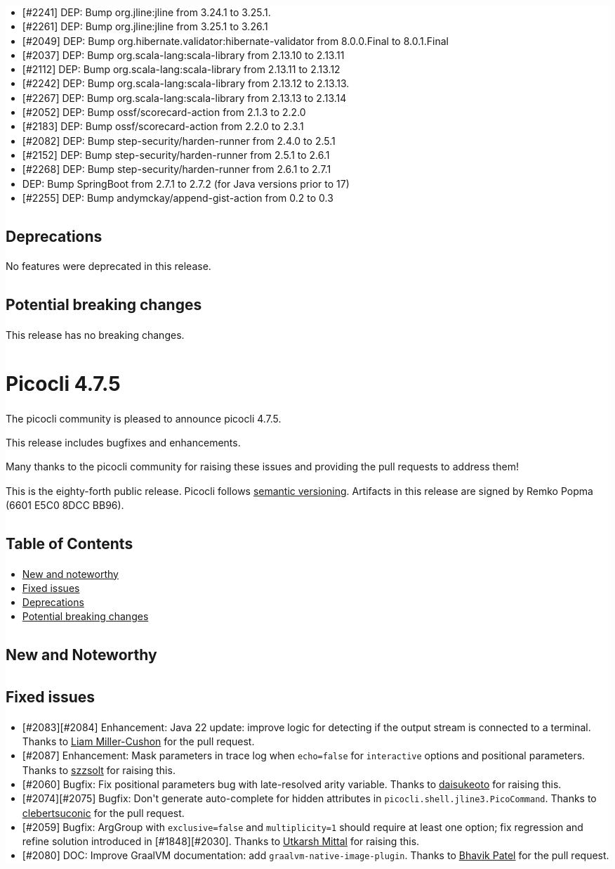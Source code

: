 * [#2241] DEP: Bump org.jline:jline from 3.24.1 to 3.25.1.
* [#2261] DEP: Bump org.jline:jline from 3.25.1 to 3.26.1
* [#2049] DEP: Bump org.hibernate.validator:hibernate-validator from 8.0.0.Final to 8.0.1.Final
* [#2037] DEP: Bump org.scala-lang:scala-library from 2.13.10 to 2.13.11
* [#2112] DEP: Bump org.scala-lang:scala-library from 2.13.11 to 2.13.12
* [#2242] DEP: Bump org.scala-lang:scala-library from 2.13.12 to 2.13.13.
* [#2267] DEP: Bump org.scala-lang:scala-library from 2.13.13 to 2.13.14
* [#2052] DEP: Bump ossf/scorecard-action from 2.1.3 to 2.2.0
* [#2183] DEP: Bump ossf/scorecard-action from 2.2.0 to 2.3.1
* [#2082] DEP: Bump step-security/harden-runner from 2.4.0 to 2.5.1
* [#2152] DEP: Bump step-security/harden-runner from 2.5.1 to 2.6.1
* [#2268] DEP: Bump step-security/harden-runner from 2.6.1 to 2.7.1
* DEP: Bump SpringBoot from 2.7.1 to 2.7.2 (for Java versions prior to 17)
* [#2255] DEP: Bump andymckay/append-gist-action from 0.2 to 0.3



## <a name="4.7.6-deprecated"></a> Deprecations
No features were deprecated in this release.

## <a name="4.7.6-breaking-changes"></a> Potential breaking changes
This release has no breaking changes.



# <a name="4.7.5"></a> Picocli 4.7.5
The picocli community is pleased to announce picocli 4.7.5.

This release includes bugfixes and enhancements.

Many thanks to the picocli community for raising these issues and providing the pull requests to address them!

This is the eighty-forth public release.
Picocli follows [semantic versioning](https://semver.org/).
Artifacts in this release are signed by Remko Popma (6601 E5C0 8DCC BB96).

## <a name="4.7.5-toc"></a> Table of Contents
* [New and noteworthy](#4.7.5-new)
* [Fixed issues](#4.7.5-fixes)
* [Deprecations](#4.7.5-deprecated)
* [Potential breaking changes](#4.7.5-breaking-changes)

## <a name="4.7.5-new"></a> New and Noteworthy



## <a name="4.7.5-fixes"></a> Fixed issues
* [#2083][#2084] Enhancement: Java 22 update: improve logic for detecting if the output stream is connected to a terminal. Thanks to [Liam Miller-Cushon](https://github.com/cushon) for the pull request.
* [#2087] Enhancement: Mask parameters in trace log when `echo=false` for `interactive` options and positional parameters. Thanks to [szzsolt](https://github.com/szzsolt) for raising this.
* [#2060] Bugfix: Fix positional parameters bug with late-resolved arity variable. Thanks to [daisukeoto](https://github.com/daisukeoto) for raising this.
* [#2074][#2075] Bugfix: Don't generate auto-complete for hidden attributes in `picocli.shell.jline3.PicoCommand`. Thanks to [clebertsuconic](https://github.com/clebertsuconic) for the pull request.
* [#2059] Bugfix: ArgGroup with `exclusive=false` and `multiplicity=1` should require at least one option; fix regression and refine solution introduced in [#1848][#2030].  Thanks to [Utkarsh Mittal](https://github.com/utmittal) for raising this.
* [#2080] DOC: Improve GraalVM documentation: add `graalvm-native-image-plugin`. Thanks to [Bhavik Patel](https://github.com/bhavikp19) for the pull request.